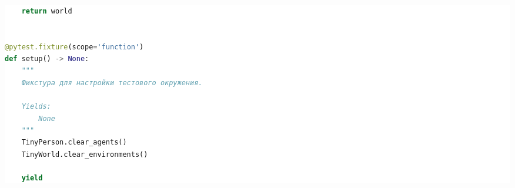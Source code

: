 ```python
    return world


@pytest.fixture(scope='function')
def setup() -> None:
    """
    Фикстура для настройки тестового окружения.

    Yields:
        None
    """
    TinyPerson.clear_agents()
    TinyWorld.clear_environments()

    yield
